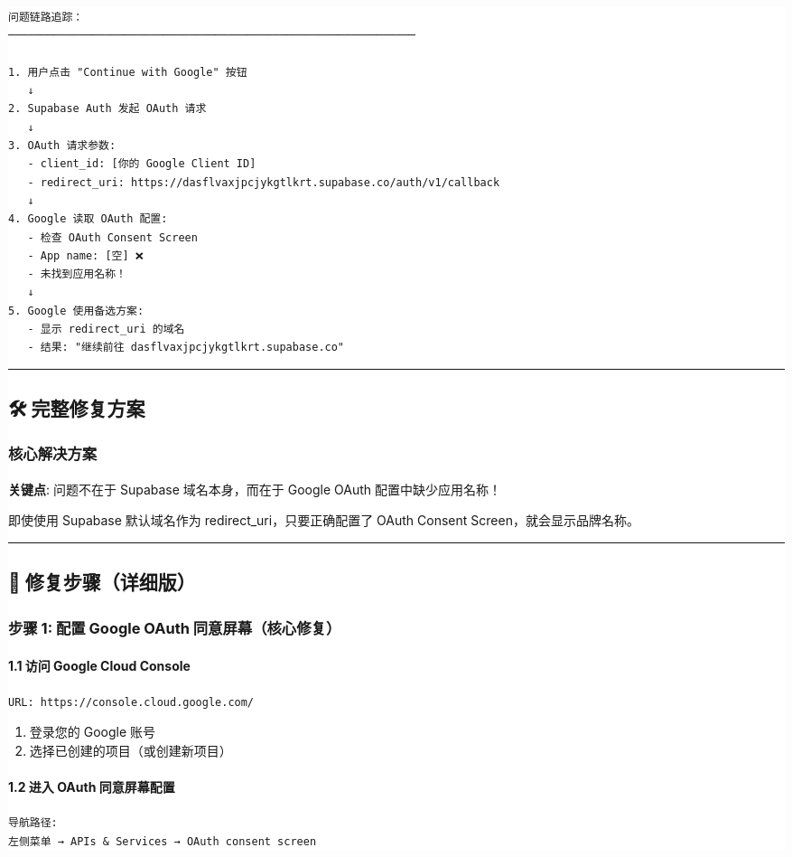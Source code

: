 ```
问题链路追踪：
───────────────────────────────────────────────────────────────

1. 用户点击 "Continue with Google" 按钮
   ↓
2. Supabase Auth 发起 OAuth 请求
   ↓
3. OAuth 请求参数:
   - client_id: [你的 Google Client ID]
   - redirect_uri: https://dasflvaxjpcjykgtlkrt.supabase.co/auth/v1/callback
   ↓
4. Google 读取 OAuth 配置:
   - 检查 OAuth Consent Screen
   - App name: [空] ❌
   - 未找到应用名称！
   ↓
5. Google 使用备选方案:
   - 显示 redirect_uri 的域名
   - 结果: "继续前往 dasflvaxjpcjykgtlkrt.supabase.co"
```

---

## 🛠 完整修复方案

### 核心解决方案

**关键点**: 问题不在于 Supabase 域名本身，而在于 Google OAuth 配置中缺少应用名称！

即使使用 Supabase 默认域名作为 redirect_uri，只要正确配置了 OAuth Consent Screen，就会显示品牌名称。

---

## 🎯 修复步骤（详细版）

### 步骤 1: 配置 Google OAuth 同意屏幕（核心修复）

#### 1.1 访问 Google Cloud Console

```
URL: https://console.cloud.google.com/
```

1. 登录您的 Google 账号
2. 选择已创建的项目（或创建新项目）

#### 1.2 进入 OAuth 同意屏幕配置

```
导航路径:
左侧菜单 → APIs & Services → OAuth consent screen
```
